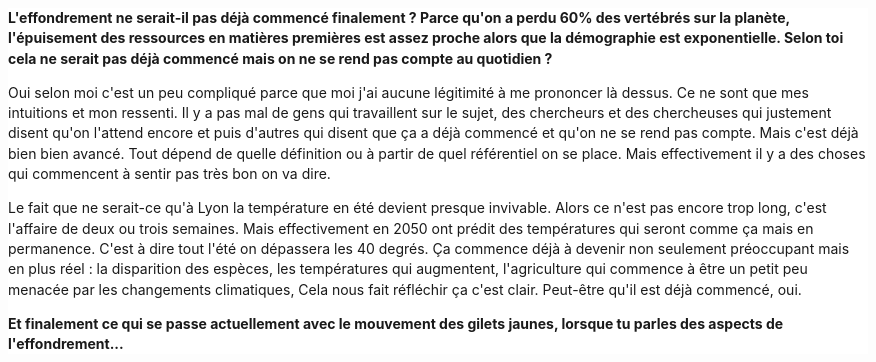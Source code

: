 <p><strong>
L'effondrement ne serait-il pas déjà commencé finalement ? Parce qu'on a perdu 60% des vertébrés sur la
planète, l'épuisement des ressources en
matières premières est assez proche alors que la démographie est
exponentielle.
Selon toi cela ne serait pas déjà commencé mais on ne se rend pas compte au quotidien ?
</strong></p>

<p>
Oui selon moi c'est un peu
compliqué parce que moi j'ai
aucune légitimité à me prononcer là
dessus. Ce ne sont que mes intuitions et mon
ressenti. Il y a pas mal de gens qui
travaillent sur le sujet, des chercheurs
et des chercheuses qui justement disent
qu'on l'attend encore
et puis d'autres qui disent que ça a
déjà commencé et qu'on ne se rend pas
compte. Mais c'est déjà bien bien avancé.
Tout dépend de quelle définition ou à
partir de quel référentiel on se place.
Mais effectivement il y a des choses qui
commencent à sentir pas très bon on va
dire.
</p>
<p>
Le fait que ne serait-ce
qu'à Lyon la température en
été devient presque invivable. Alors
ce n'est pas encore trop long, c'est
l'affaire de deux ou trois semaines.
Mais effectivement en 2050 ont prédit
des températures qui seront comme
ça mais en permanence. C'est à dire tout l'été
on dépassera les 40 degrés.
Ça commence déjà à devenir non seulement
préoccupant mais en plus réel : la
disparition des espèces, les températures
qui augmentent, l'agriculture qui commence
à être un petit peu menacée par les
changements climatiques,
Cela nous fait réfléchir ça c'est clair.
Peut-être qu'il est déjà commencé, oui.
</p>

<p><strong>
Et finalement ce qui se passe actuellement avec le mouvement des gilets jaunes,
lorsque tu parles des aspects de l'effondrement...
</strong></p>
